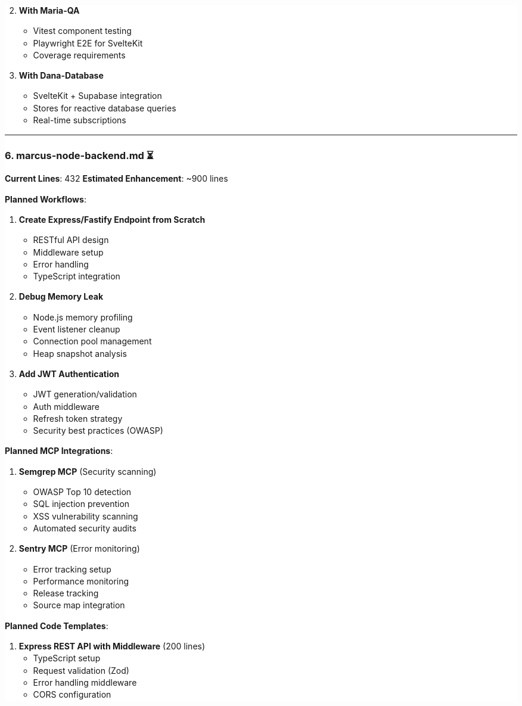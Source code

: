 2. **With Maria-QA**
   - Vitest component testing
   - Playwright E2E for SvelteKit
   - Coverage requirements

3. **With Dana-Database**
   - SvelteKit + Supabase integration
   - Stores for reactive database queries
   - Real-time subscriptions

---

### 6. marcus-node-backend.md ⏳
**Current Lines**: 432
**Estimated Enhancement**: ~900 lines

**Planned Workflows**:
1. **Create Express/Fastify Endpoint from Scratch**
   - RESTful API design
   - Middleware setup
   - Error handling
   - TypeScript integration

2. **Debug Memory Leak**
   - Node.js memory profiling
   - Event listener cleanup
   - Connection pool management
   - Heap snapshot analysis

3. **Add JWT Authentication**
   - JWT generation/validation
   - Auth middleware
   - Refresh token strategy
   - Security best practices (OWASP)

**Planned MCP Integrations**:
1. **Semgrep MCP** (Security scanning)
   - OWASP Top 10 detection
   - SQL injection prevention
   - XSS vulnerability scanning
   - Automated security audits

2. **Sentry MCP** (Error monitoring)
   - Error tracking setup
   - Performance monitoring
   - Release tracking
   - Source map integration

**Planned Code Templates**:
1. **Express REST API with Middleware** (200 lines)
   - TypeScript setup
   - Request validation (Zod)
   - Error handling middleware
   - CORS configuration
